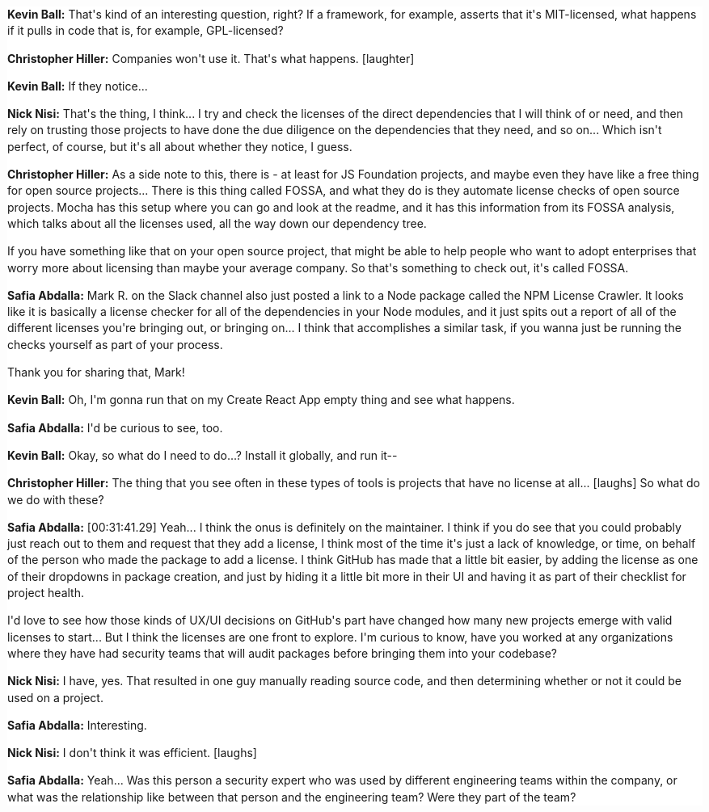 **Kevin Ball:** That's kind of an interesting question, right? If a framework, for example, asserts that it's MIT-licensed, what happens if it pulls in code that is, for example, GPL-licensed?

**Christopher Hiller:** Companies won't use it. That's what happens. \[laughter\]

**Kevin Ball:** If they notice...

**Nick Nisi:** That's the thing, I think... I try and check the licenses of the direct dependencies that I will think of or need, and then rely on trusting those projects to have done the due diligence on the dependencies that they need, and so on... Which isn't perfect, of course, but it's all about whether they notice, I guess.

**Christopher Hiller:** As a side note to this, there is - at least for JS Foundation projects, and maybe even they have like a free thing for open source projects... There is this thing called FOSSA, and what they do is they automate license checks of open source projects. Mocha has this setup where you can go and look at the readme, and it has this information from its FOSSA analysis, which talks about all the licenses used, all the way down our dependency tree.

If you have something like that on your open source project, that might be able to help people who want to adopt enterprises that worry more about licensing than maybe your average company. So that's something to check out, it's called FOSSA.

**Safia Abdalla:** Mark R. on the Slack channel also just posted a link to a Node package called the NPM License Crawler. It looks like it is basically a license checker for all of the dependencies in your Node modules, and it just spits out a report of all of the different licenses you're bringing out, or bringing on... I think that accomplishes a similar task, if you wanna just be running the checks yourself as part of your process.

Thank you for sharing that, Mark!

**Kevin Ball:** Oh, I'm gonna run that on my Create React App empty thing and see what happens.

**Safia Abdalla:** I'd be curious to see, too.

**Kevin Ball:** Okay, so what do I need to do...? Install it globally, and run it--

**Christopher Hiller:** The thing that you see often in these types of tools is projects that have no license at all... \[laughs\] So what do we do with these?

**Safia Abdalla:** \[00:31:41.29\] Yeah... I think the onus is definitely on the maintainer. I think if you do see that you could probably just reach out to them and request that they add a license, I think most of the time it's just a lack of knowledge, or time, on behalf of the person who made the package to add a license. I think GitHub has made that a little bit easier, by adding the license as one of their dropdowns in package creation, and just by hiding it a little bit more in their UI and having it as part of their checklist for project health.

I'd love to see how those kinds of UX/UI decisions on GitHub's part have changed how many new projects emerge with valid licenses to start... But I think the licenses are one front to explore. I'm curious to know, have you worked at any organizations where they have had security teams that will audit packages before bringing them into your codebase?

**Nick Nisi:** I have, yes. That resulted in one guy manually reading source code, and then determining whether or not it could be used on a project.

**Safia Abdalla:** Interesting.

**Nick Nisi:** I don't think it was efficient. \[laughs\]

**Safia Abdalla:** Yeah... Was this person a security expert who was used by different engineering teams within the company, or what was the relationship like between that person and the engineering team? Were they part of the team?
